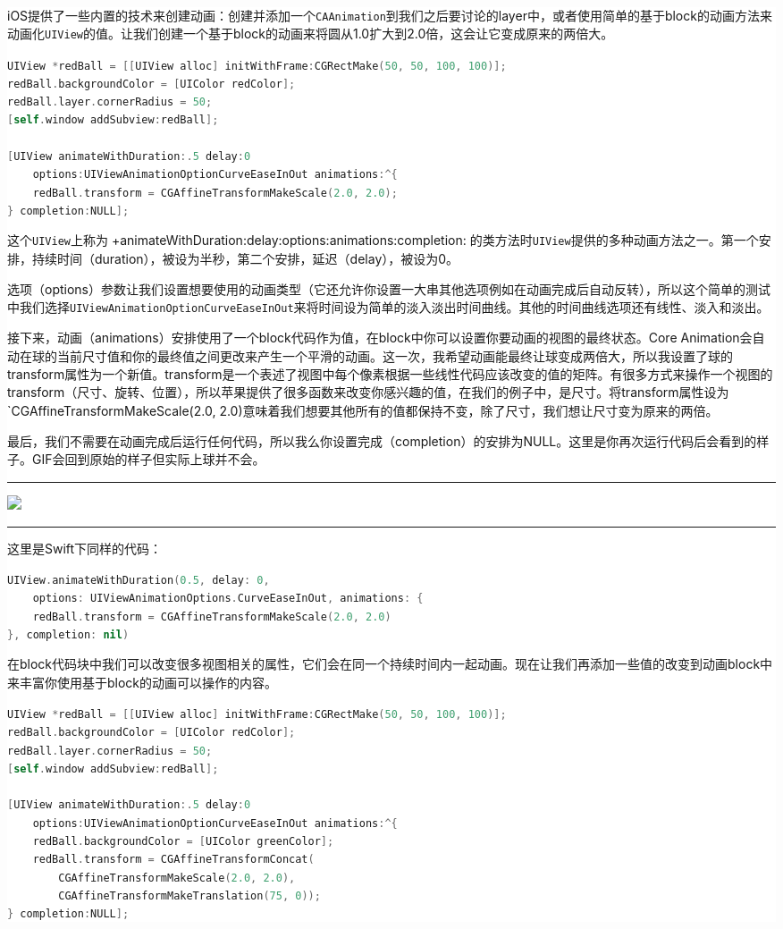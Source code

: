 iOS提供了一些内置的技术来创建动画：创建并添加一个`CAAnimation`到我们之后要讨论的layer中，或者使用简单的基于block的动画方法来动画化`UIView`的值。让我们创建一个基于block的动画来将圆从1.0扩大到2.0倍，这会让它变成原来的两倍大。

```objective-c
UIView *redBall = [[UIView alloc] initWithFrame:CGRectMake(50, 50, 100, 100)];
redBall.backgroundColor = [UIColor redColor];
redBall.layer.cornerRadius = 50;
[self.window addSubview:redBall];

[UIView animateWithDuration:.5 delay:0
    options:UIViewAnimationOptionCurveEaseInOut animations:^{
    redBall.transform = CGAffineTransformMakeScale(2.0, 2.0);
} completion:NULL];
```

这个`UIView`上称为 +animateWithDuration:delay:options:animations:completion: 的类方法时`UIView`提供的多种动画方法之一。第一个安排，持续时间（duration），被设为半秒，第二个安排，延迟（delay），被设为0。

选项（options）参数让我们设置想要使用的动画类型（它还允许你设置一大串其他选项例如在动画完成后自动反转），所以这个简单的测试中我们选择`UIViewAnimationOptionCurveEaseInOut`来将时间设为简单的淡入淡出时间曲线。其他的时间曲线选项还有线性、淡入和淡出。

接下来，动画（animations）安排使用了一个block代码作为值，在block中你可以设置你要动画的视图的最终状态。Core Animation会自动在球的当前尺寸值和你的最终值之间更改来产生一个平滑的动画。这一次，我希望动画能最终让球变成两倍大，所以我设置了球的transform属性为一个新值。transform是一个表述了视图中每个像素根据一些线性代码应该改变的值的矩阵。有很多方式来操作一个视图的transform（尺寸、旋转、位置），所以苹果提供了很多函数来改变你感兴趣的值，在我们的例子中，是尺寸。将transform属性设为`CGAffineTransformMakeScale(2.0, 2.0)意味着我们想要其他所有的值都保持不变，除了尺寸，我们想让尺寸变为原来的两倍。

最后，我们不需要在动画完成后运行任何代码，所以我么你设置完成（completion）的安排为NULL。这里是你再次运行代码后会看到的样子。GIF会回到原始的样子但实际上球并不会。


----------
![](https://github.com/Cloudox/Motion-Design-for-iOS/blob/master/SECTION%203/ballanim1.gif)


----------
这里是Swift下同样的代码：

```swift
UIView.animateWithDuration(0.5, delay: 0,
    options: UIViewAnimationOptions.CurveEaseInOut, animations: {
    redBall.transform = CGAffineTransformMakeScale(2.0, 2.0)
}, completion: nil)
```

在block代码块中我们可以改变很多视图相关的属性，它们会在同一个持续时间内一起动画。现在让我们再添加一些值的改变到动画block中来丰富你使用基于block的动画可以操作的内容。

```objective-c
UIView *redBall = [[UIView alloc] initWithFrame:CGRectMake(50, 50, 100, 100)];
redBall.backgroundColor = [UIColor redColor];
redBall.layer.cornerRadius = 50;
[self.window addSubview:redBall];

[UIView animateWithDuration:.5 delay:0
    options:UIViewAnimationOptionCurveEaseInOut animations:^{
    redBall.backgroundColor = [UIColor greenColor];
    redBall.transform = CGAffineTransformConcat(
        CGAffineTransformMakeScale(2.0, 2.0),
        CGAffineTransformMakeTranslation(75, 0));
} completion:NULL];
```

